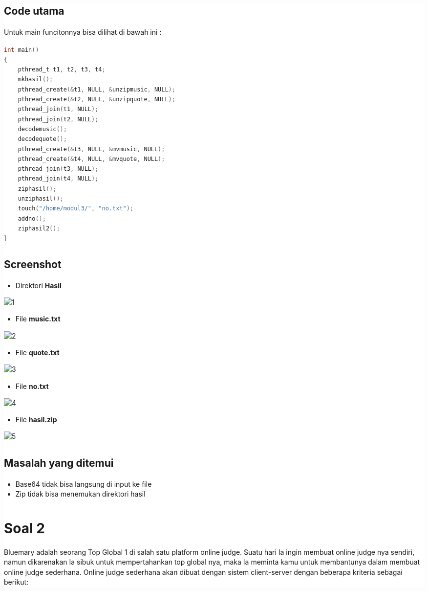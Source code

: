 ## Code utama
Untuk main funcitonnya bisa dilihat di bawah ini :
```c
int main()
{
    pthread_t t1, t2, t3, t4;
    mkhasil();
    pthread_create(&t1, NULL, &unzipmusic, NULL);
    pthread_create(&t2, NULL, &unzipquote, NULL);
    pthread_join(t1, NULL);
    pthread_join(t2, NULL);
    decodemusic();
    decodequote();
    pthread_create(&t3, NULL, &mvmusic, NULL);
    pthread_create(&t4, NULL, &mvquote, NULL);
    pthread_join(t3, NULL);
    pthread_join(t4, NULL);
    ziphasil();
    unziphasil();
    touch("/home/modul3/", "no.txt");
    addno();
    ziphasil2();
}
```
## Screenshot
- Direktori **Hasil**

![1](https://raw.githubusercontent.com/Satriokml/images/main/Praktikum_3/hasil.png)
- File **music.txt**

![2](https://raw.githubusercontent.com/Satriokml/images/main/Praktikum_3/music.png)
- File **quote.txt**

![3](https://raw.githubusercontent.com/Satriokml/images/main/Praktikum_3/quote.png)
- File **no.txt**

![4](https://raw.githubusercontent.com/Satriokml/images/main/Praktikum_3/no.png)
- File **hasil.zip**

![5](https://raw.githubusercontent.com/Satriokml/images/main/Praktikum_3/hasilzip.png)

## Masalah yang ditemui
- Base64 tidak bisa langsung di input ke file
- Zip tidak bisa menemukan direktori hasil

# Soal 2
Bluemary adalah seorang Top Global 1 di salah satu platform online judge. Suatu hari Ia ingin membuat online judge nya sendiri, namun dikarenakan Ia sibuk untuk mempertahankan top global nya, maka Ia meminta kamu untuk membantunya dalam membuat online judge sederhana. Online judge sederhana akan dibuat dengan sistem client-server dengan beberapa kriteria sebagai berikut:
